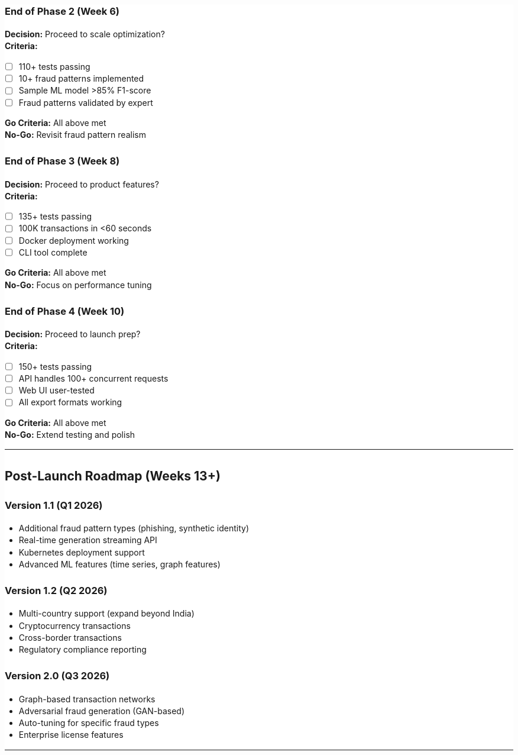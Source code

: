 ### End of Phase 2 (Week 6)
**Decision:** Proceed to scale optimization?  
**Criteria:**
- [ ] 110+ tests passing
- [ ] 10+ fraud patterns implemented
- [ ] Sample ML model >85% F1-score
- [ ] Fraud patterns validated by expert

**Go Criteria:** All above met  
**No-Go:** Revisit fraud pattern realism

### End of Phase 3 (Week 8)
**Decision:** Proceed to product features?  
**Criteria:**
- [ ] 135+ tests passing
- [ ] 100K transactions in <60 seconds
- [ ] Docker deployment working
- [ ] CLI tool complete

**Go Criteria:** All above met  
**No-Go:** Focus on performance tuning

### End of Phase 4 (Week 10)
**Decision:** Proceed to launch prep?  
**Criteria:**
- [ ] 150+ tests passing
- [ ] API handles 100+ concurrent requests
- [ ] Web UI user-tested
- [ ] All export formats working

**Go Criteria:** All above met  
**No-Go:** Extend testing and polish

---

## Post-Launch Roadmap (Weeks 13+)

### Version 1.1 (Q1 2026)
- Additional fraud pattern types (phishing, synthetic identity)
- Real-time generation streaming API
- Kubernetes deployment support
- Advanced ML features (time series, graph features)

### Version 1.2 (Q2 2026)
- Multi-country support (expand beyond India)
- Cryptocurrency transactions
- Cross-border transactions
- Regulatory compliance reporting

### Version 2.0 (Q3 2026)
- Graph-based transaction networks
- Adversarial fraud generation (GAN-based)
- Auto-tuning for specific fraud types
- Enterprise license features

---